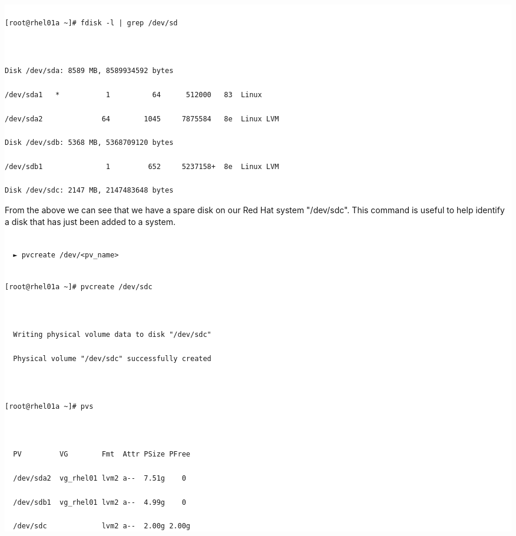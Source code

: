   

``` 

[root@rhel01a ~]# fdisk -l | grep /dev/sd

  

Disk /dev/sda: 8589 MB, 8589934592 bytes

/dev/sda1   *           1          64      512000   83  Linux

/dev/sda2              64        1045     7875584   8e  Linux LVM

Disk /dev/sdb: 5368 MB, 5368709120 bytes

/dev/sdb1               1         652     5237158+  8e  Linux LVM

Disk /dev/sdc: 2147 MB, 2147483648 bytes

``` 

  

From the above we can see that we have a spare disk on our Red Hat system "/dev/sdc". This command is useful to help identify a disk that has just been added to a system.

  

``` 

  ► pvcreate /dev/<pv_name>

``` 

  

``` 

[root@rhel01a ~]# pvcreate /dev/sdc

  

  Writing physical volume data to disk "/dev/sdc"

  Physical volume "/dev/sdc" successfully created

  

[root@rhel01a ~]# pvs

  

  PV         VG        Fmt  Attr PSize PFree

  /dev/sda2  vg_rhel01 lvm2 a--  7.51g    0

  /dev/sdb1  vg_rhel01 lvm2 a--  4.99g    0

  /dev/sdc             lvm2 a--  2.00g 2.00g

``` 
